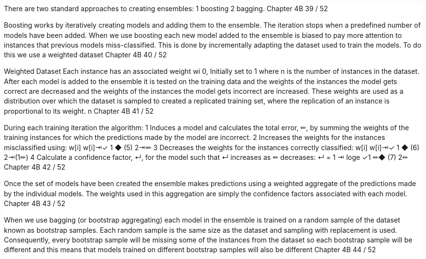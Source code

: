  
There are two standard approaches to creating ensembles:
1 boosting
2 bagging.
   Chapter 4B
 39 / 52
 
Boosting works by iteratively creating models and adding them to the ensemble.
The iteration stops when a predefined number of models have been added.
When we use boosting each new model added to the ensemble is biased to pay more attention to instances that previous models miss-classified.
This is done by incrementally adapting the dataset used to train the models. To do this we use a weighted dataset
      Chapter 4B
 40 / 52
 
 Weighted Dataset
Each instance has an associated weight wi   0,
Initially set to 1 where n is the number of instances in the dataset.
After each model is added to the ensemble it is tested on the
training data and the weights of the instances the model gets correct are decreased and the weights of the instances the model gets incorrect are increased.
These weights are used as a distribution over which the dataset is sampled to created a replicated training set, where the replication of an instance is proportional to its weight.
           n
        Chapter 4B
 41 / 52
 
During each training iteration the algorithm:
1 Induces a model and calculates the total error, ✏, by summing the weights of the training instances for which the predictions made by the model are incorrect.
2 Increases the weights for the instances misclassified using:
w[i] w[i]⇥✓ 1 ◆ (5)
 2⇥✏
3 Decreases the weights for the instances correctly classified:
w[i] w[i]⇥✓ 1 ◆ (6) 2⇥(1 ✏)
 4 Calculate a confidence factor, ↵, for the model such that ↵ increases as ✏ decreases:
↵ = 1 ⇥ loge ✓1   ✏◆ (7) 2✏
    Chapter 4B
 42 / 52
 
Once the set of models have been created the ensemble makes
predictions using a weighted aggregate of the predictions made by the individual models.
The weights used in this aggregation are simply the confidence factors associated with each model.
    Chapter 4B
 43 / 52
 
When we use bagging (or bootstrap aggregating) each model in the ensemble is trained on a random sample of the dataset known as bootstrap samples.
Each random sample is the same size as the dataset and
sampling with replacement is used.
Consequently, every bootstrap sample will be missing some of the instances from the dataset so each bootstrap sample will be different and this means that models trained on different bootstrap samples will also be different
     Chapter 4B
 44 / 52
 